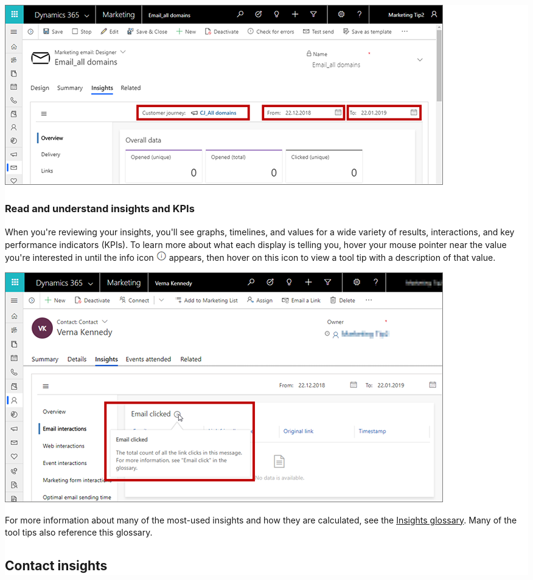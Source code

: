 ![Filter insights by date range and usage](media/insights-filters.png "Filter insights by date range and usage")

### Read and understand insights and KPIs

When you're reviewing your insights, you'll see graphs, timelines, and values for a wide variety of results, interactions, and key performance indicators (KPIs). To learn more about what each display is telling you, hover your mouse pointer near the value you're interested in until the info icon ![The info icon](media/insights-info-icon.png "The info icon") appears, then hover on this icon to view a tool tip with a description of that value.

![Insights tool tips](media/insights-tooltip.png "Insights tool tips")


For more information about many of the most-used insights and how they are calculated, see the [Insights glossary](insights-glossary.md). Many of the tool tips also reference this glossary.

<a name="contact-insights"></a>

## Contact insights
